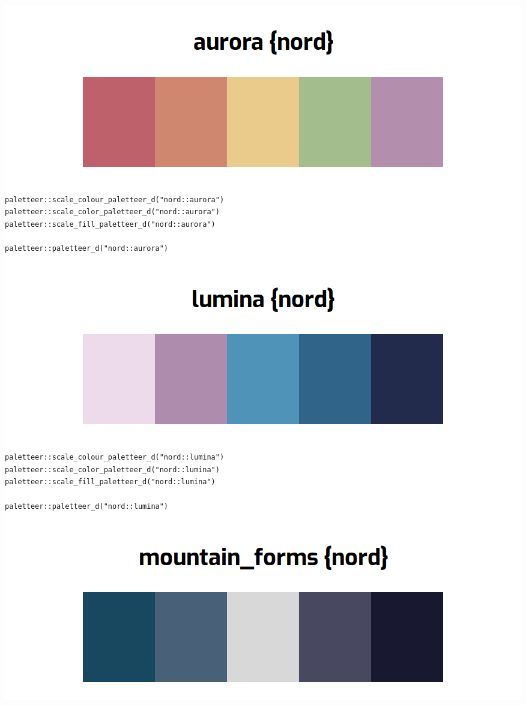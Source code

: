 <img src="README_files/figure-gfm/unnamed-chunk-7-32.png" style="display: block; margin: auto;" />

    paletteer::scale_colour_paletteer_d("nord::aurora")
    paletteer::scale_color_paletteer_d("nord::aurora")
    paletteer::scale_fill_paletteer_d("nord::aurora")

    paletteer::paletteer_d("nord::aurora")

<img src="README_files/figure-gfm/unnamed-chunk-7-33.png" style="display: block; margin: auto;" />

    paletteer::scale_colour_paletteer_d("nord::lumina")
    paletteer::scale_color_paletteer_d("nord::lumina")
    paletteer::scale_fill_paletteer_d("nord::lumina")

    paletteer::paletteer_d("nord::lumina")

<img src="README_files/figure-gfm/unnamed-chunk-7-34.png" style="display: block; margin: auto;" />

